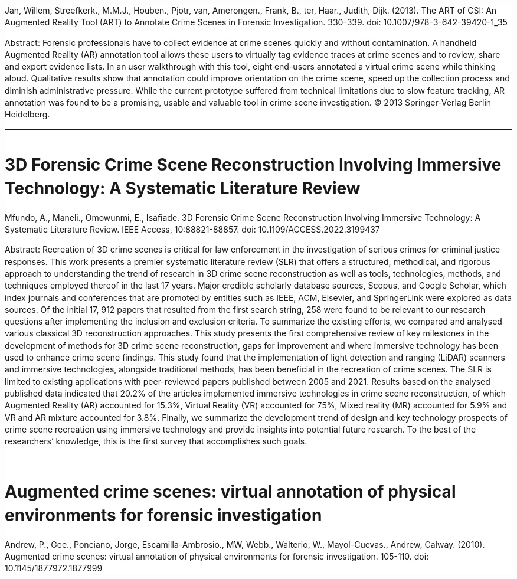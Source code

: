 Jan, Willem, Streefkerk., M.M.J., Houben., Pjotr, van, Amerongen., Frank, B., ter, Haar., Judith, Dijk. (2013). The ART of CSI: An Augmented Reality Tool (ART) to Annotate Crime Scenes in Forensic Investigation.  330-339. doi: 10.1007/978-3-642-39420-1_35

Abstract: Forensic professionals have to collect evidence at crime scenes quickly and without contamination. A handheld Augmented Reality (AR) annotation tool allows these users to virtually tag evidence traces at crime scenes and to review, share and export evidence lists. In an user walkthrough with this tool, eight end-users annotated a virtual crime scene while thinking aloud. Qualitative results show that annotation could improve orientation on the crime scene, speed up the collection process and diminish administrative pressure. While the current prototype suffered from technical limitations due to slow feature tracking, AR annotation was found to be a promising, usable and valuable tool in crime scene investigation. © 2013 Springer-Verlag Berlin Heidelberg.

---

# 3D Forensic Crime Scene Reconstruction Involving Immersive Technology: A Systematic Literature Review

Mfundo, A., Maneli., Omowunmi, E., Isafiade.  3D Forensic Crime Scene Reconstruction Involving Immersive Technology: A Systematic Literature Review. IEEE Access, 10:88821-88857. doi: 10.1109/ACCESS.2022.3199437

Abstract: Recreation of 3D crime scenes is critical for law enforcement in the investigation of serious crimes for criminal justice responses. This work presents a premier systematic literature review (SLR) that offers a structured, methodical, and rigorous approach to understanding the trend of research in 3D crime scene reconstruction as well as tools, technologies, methods, and techniques employed thereof in the last 17 years. Major credible scholarly database sources, Scopus, and Google Scholar, which index journals and conferences that are promoted by entities such as IEEE, ACM, Elsevier, and SpringerLink were explored as data sources. Of the initial 17, 912 papers that resulted from the first search string, 258 were found to be relevant to our research questions after implementing the inclusion and exclusion criteria. To summarize the existing efforts, we compared and analysed various classical 3D reconstruction approaches. This study presents the first comprehensive review of key milestones in the development of methods for 3D crime scene reconstruction, gaps for improvement and where immersive technology has been used to enhance crime scene findings. This study found that the implementation of light detection and ranging (LiDAR) scanners and immersive technologies, alongside traditional methods, has been beneficial in the recreation of crime scenes. The SLR is limited to existing applications with peer-reviewed papers published between 2005 and 2021. Results based on the analysed published data indicated that 20.2% of the articles implemented immersive technologies in crime scene reconstruction, of which Augmented Reality (AR) accounted for 15.3%, Virtual Reality (VR) accounted for 75%, Mixed reality (MR) accounted for 5.9% and VR and AR mixture accounted for 3.8%. Finally, we summarize the development trend of design and key technology prospects of crime scene recreation using immersive technology and provide insights into potential future research. To the best of the researchers’ knowledge, this is the first survey that accomplishes such goals.

---
# Augmented crime scenes: virtual annotation of physical environments for forensic investigation

Andrew, P., Gee., Ponciano, Jorge, Escamilla-Ambrosio., MW, Webb., Walterio, W., Mayol-Cuevas., Andrew, Calway. (2010). Augmented crime scenes: virtual annotation of physical environments for forensic investigation.  105-110. doi: 10.1145/1877972.1877999
